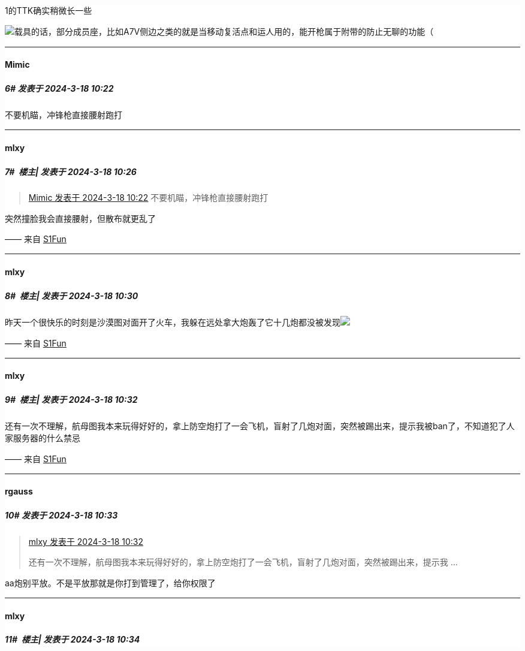 1的TTK确实稍微长一些

<img src="https://static.saraba1st.com/image/smiley/face2017/015.png" referrerpolicy="no-referrer">载具的话，部分成员座，比如A7V侧边之类的就是当移动复活点和运人用的，能开枪属于附带的防止无聊的功能（

*****

####  Mimic  
##### 6#       发表于 2024-3-18 10:22

不要机瞄，冲锋枪直接腰射跑打

*****

####  mlxy  
##### 7#         楼主| 发表于 2024-3-18 10:26

<blockquote><a href="httphttps://bbs.saraba1st.com/2b/forum.php?mod=redirect&amp;goto=findpost&amp;pid=64286832&amp;ptid=2175963" target="_blank">Mimic 发表于 2024-3-18 10:22</a>
不要机瞄，冲锋枪直接腰射跑打</blockquote>
突然撞脸我会直接腰射，但散布就更乱了

—— 来自 [S1Fun](https://s1fun.koalcat.com)

*****

####  mlxy  
##### 8#         楼主| 发表于 2024-3-18 10:30

昨天一个很快乐的时刻是沙漠图对面开了火车，我躲在远处拿大炮轰了它十几炮都没被发现<img src="https://static.saraba1st.com/image/smiley/face2017/044.png" referrerpolicy="no-referrer">

—— 来自 [S1Fun](https://s1fun.koalcat.com)

*****

####  mlxy  
##### 9#         楼主| 发表于 2024-3-18 10:32

还有一次不理解，航母图我本来玩得好好的，拿上防空炮打了一会飞机，盲射了几炮对面，突然被踢出来，提示我被ban了，不知道犯了人家服务器的什么禁忌

—— 来自 [S1Fun](https://s1fun.koalcat.com)

*****

####  rgauss  
##### 10#       发表于 2024-3-18 10:33

<blockquote><a href="httphttps://bbs.saraba1st.com/2b/forum.php?mod=redirect&amp;goto=findpost&amp;pid=64286961&amp;ptid=2175963" target="_blank">mlxy 发表于 2024-3-18 10:32</a>

还有一次不理解，航母图我本来玩得好好的，拿上防空炮打了一会飞机，盲射了几炮对面，突然被踢出来，提示我 ...</blockquote>
aa炮别平放。不是平放那就是你打到管理了，给你权限了

*****

####  mlxy  
##### 11#         楼主| 发表于 2024-3-18 10:34
